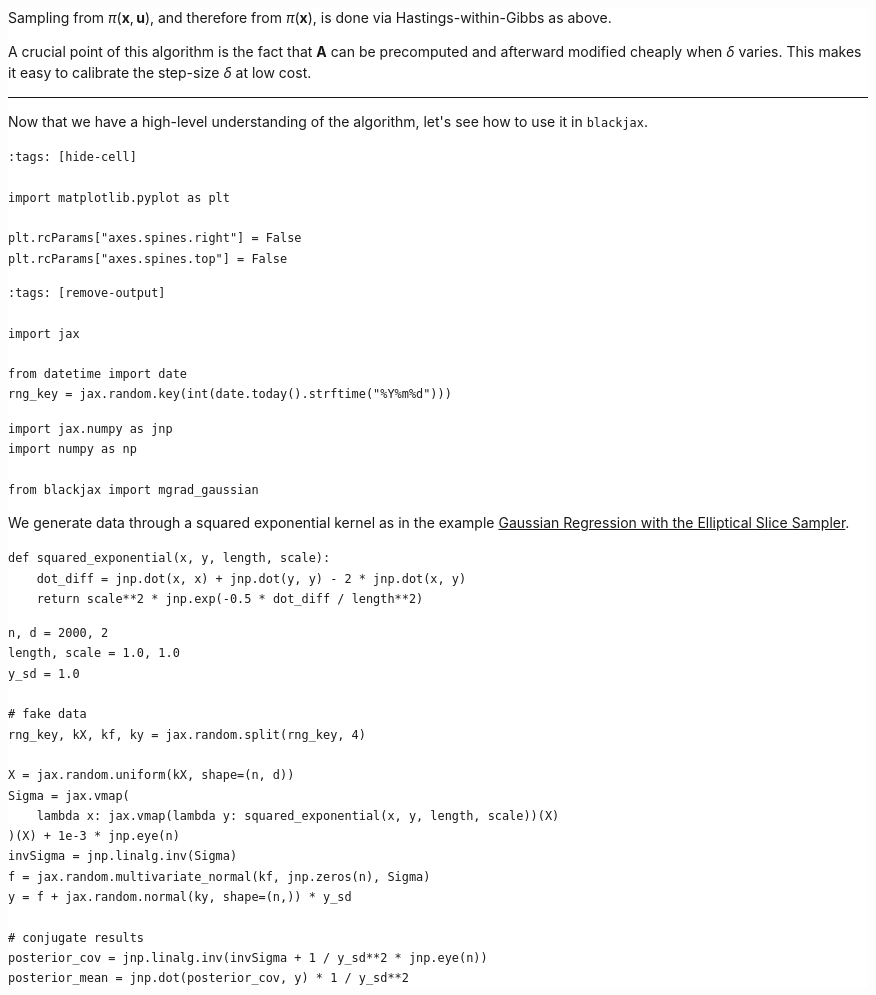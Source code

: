Sampling from $\pi(\mathbf{x}, \mathbf{u})$, and therefore from $\pi(\mathbf{x})$, is done via Hastings-within-Gibbs as above.

A crucial point of this algorithm is the fact that $\mathbf{A}$ can be precomputed and afterward modified cheaply when $\delta$ varies. This makes it easy to calibrate the step-size $\delta$ at low cost.

---

Now that we have a high-level understanding of the algorithm, let's see how to use it in `blackjax`.

```{code-cell} ipython3
:tags: [hide-cell]

import matplotlib.pyplot as plt

plt.rcParams["axes.spines.right"] = False
plt.rcParams["axes.spines.top"] = False
```

```{code-cell} ipython3
:tags: [remove-output]

import jax

from datetime import date
rng_key = jax.random.key(int(date.today().strftime("%Y%m%d")))
```

```{code-cell} ipython3
import jax.numpy as jnp
import numpy as np

from blackjax import mgrad_gaussian
```

We generate data through a squared exponential kernel as in the example [Gaussian Regression with the Elliptical Slice Sampler](https://blackjax-devs.github.io/blackjax/examples/GP_EllipticalSliceSampler.html).

```{code-cell} ipython3
def squared_exponential(x, y, length, scale):
    dot_diff = jnp.dot(x, x) + jnp.dot(y, y) - 2 * jnp.dot(x, y)
    return scale**2 * jnp.exp(-0.5 * dot_diff / length**2)
```

```{code-cell} ipython3
n, d = 2000, 2
length, scale = 1.0, 1.0
y_sd = 1.0

# fake data
rng_key, kX, kf, ky = jax.random.split(rng_key, 4)

X = jax.random.uniform(kX, shape=(n, d))
Sigma = jax.vmap(
    lambda x: jax.vmap(lambda y: squared_exponential(x, y, length, scale))(X)
)(X) + 1e-3 * jnp.eye(n)
invSigma = jnp.linalg.inv(Sigma)
f = jax.random.multivariate_normal(kf, jnp.zeros(n), Sigma)
y = f + jax.random.normal(ky, shape=(n,)) * y_sd

# conjugate results
posterior_cov = jnp.linalg.inv(invSigma + 1 / y_sd**2 * jnp.eye(n))
posterior_mean = jnp.dot(posterior_cov, y) * 1 / y_sd**2
```
